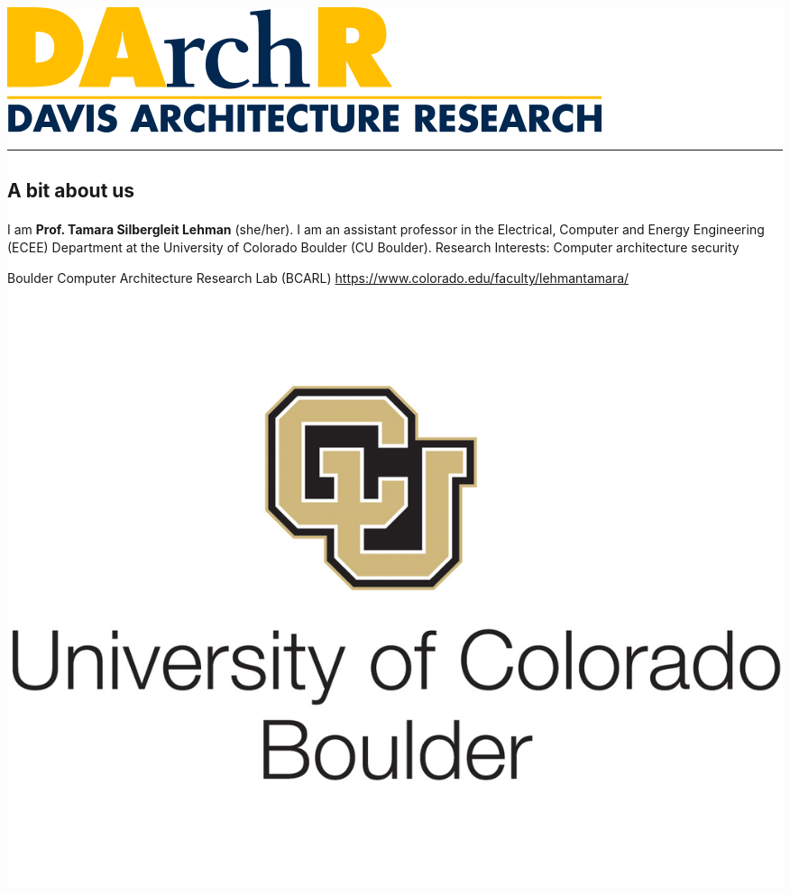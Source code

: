 ![DArchR logo width:550px](00-introduction-to-bootcamp-imgs/darchr.png)

---



## A bit about us

I am **Prof. Tamara Silbergleit Lehman** (she/her).
I am an assistant professor in the Electrical, Computer and Energy Engineering (ECEE) Department at the University of Colorado Boulder (CU Boulder).
Research Interests: Computer architecture security

Boulder Computer Architecture Research Lab (BCARL)
<https://www.colorado.edu/faculty/lehmantamara/>

![CU Boulder Logo w:450px center](00-introduction-to-bootcamp-imgs/Boulder%20centered.jpg)
